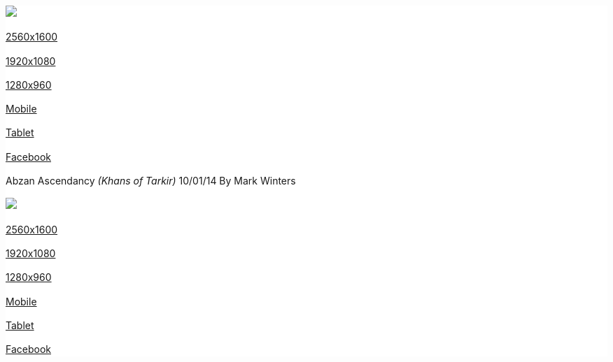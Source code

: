 

 

[![](http://magic.wizards.com/sites/mtg/files/styles/large/public/images/wallpaper/Wallpaper2560x1600_KTK_Art_Abzan_Winters.jpg?itok=vSxt1Vln)](http://magic.wizards.com/sites/mtg/files/images/wallpaper/Wallpaper2560x1600_KTK_Art_Abzan_Winters.jpg) 

 
 


 [2560x1600](http://magic.wizards.com/sites/mtg/files/images/wallpaper/Wallpaper2560x1600_KTK_Art_Abzan_Winters.jpg)  

 [1920x1080](http://magic.wizards.com/sites/mtg/files/images/wallpaper/Wallpaper1920x1080_KTK_Art_Abzan_Winters.jpg)  

 [1280x960](http://magic.wizards.com/sites/mtg/files/images/wallpaper/Wallpaper1280x960_KTK_Art_Abzan_Winters.jpg)  

 [Mobile](http://magic.wizards.com/sites/mtg/files/images/wallpaper/WallpaperMobile_KTK_Art_Abzan_Winters.jpg)  

 [Tablet](http://magic.wizards.com/sites/mtg/files/images/wallpaper/WallpaperTablet_KTK_Art_Abzan_Winters.jpg)  

 [Facebook](http://magic.wizards.com/sites/mtg/files/images/wallpaper/WallpaperFacebook_KTK_Art_Abzan_Winters.jpg)  

 

 Abzan Ascendancy 
 *(Khans of Tarkir)* 
 10/01/14 
 By Mark Winters 



 

[![](http://magic.wizards.com/sites/mtg/files/styles/large/public/images/wallpaper/SavagePunch_KTK_2560x1600_WallpaperTemplate.jpg?itok=92QRCese)](http://magic.wizards.com/sites/mtg/files/images/wallpaper/SavagePunch_KTK_2560x1600_WallpaperTemplate.jpg) 

 
 


 [2560x1600](http://magic.wizards.com/sites/mtg/files/images/wallpaper/SavagePunch_KTK_2560x1600_WallpaperTemplate.jpg)  

 [1920x1080](http://magic.wizards.com/sites/mtg/files/images/wallpaper/SavagePunch_KTK_1920x1080_WallpaperTemplate.jpg)  

 [1280x960](http://magic.wizards.com/sites/mtg/files/images/wallpaper/SavagePunch_KTK_1280x960_WallpaperTemplate.jpg)  

 [Mobile](http://magic.wizards.com/sites/mtg/files/images/wallpaper/SavagePunch_KTK_iPhone_WallpaperTemplate.jpg)  

 [Tablet](http://magic.wizards.com/sites/mtg/files/images/wallpaper/SavagePunch_KTK_Tablet_WallpaperTemplate.jpg)  

 [Facebook](http://magic.wizards.com/sites/mtg/files/images/wallpaper/SavagePunch_KTK_Facebook_WallpaperTemplate.jpg)  
